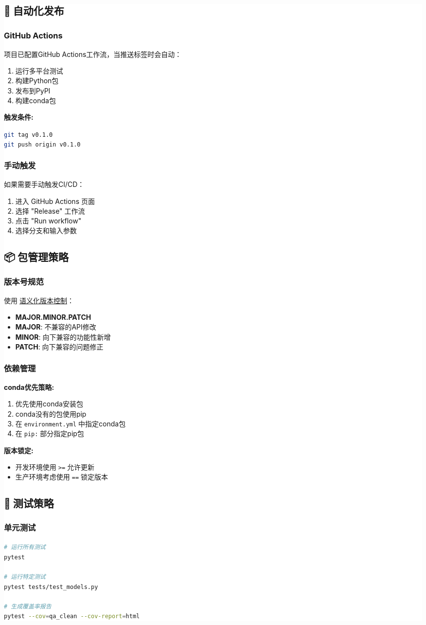 ## 🔧 自动化发布

### GitHub Actions

项目已配置GitHub Actions工作流，当推送标签时会自动：

1. 运行多平台测试
2. 构建Python包
3. 发布到PyPI
4. 构建conda包

**触发条件:**
```bash
git tag v0.1.0
git push origin v0.1.0
```

### 手动触发

如果需要手动触发CI/CD：

1. 进入 GitHub Actions 页面
2. 选择 "Release" 工作流
3. 点击 "Run workflow"
4. 选择分支和输入参数

## 📦 包管理策略

### 版本号规范

使用 [语义化版本控制](https://semver.org/lang/zh-CN/)：

- **MAJOR.MINOR.PATCH**
- **MAJOR**: 不兼容的API修改
- **MINOR**: 向下兼容的功能性新增
- **PATCH**: 向下兼容的问题修正

### 依赖管理

**conda优先策略:**
1. 优先使用conda安装包
2. conda没有的包使用pip
3. 在 `environment.yml` 中指定conda包
4. 在 `pip:` 部分指定pip包

**版本锁定:**
- 开发环境使用 `>=` 允许更新
- 生产环境考虑使用 `==` 锁定版本

## 🧪 测试策略

### 单元测试
```bash
# 运行所有测试
pytest

# 运行特定测试
pytest tests/test_models.py

# 生成覆盖率报告
pytest --cov=qa_clean --cov-report=html
```
